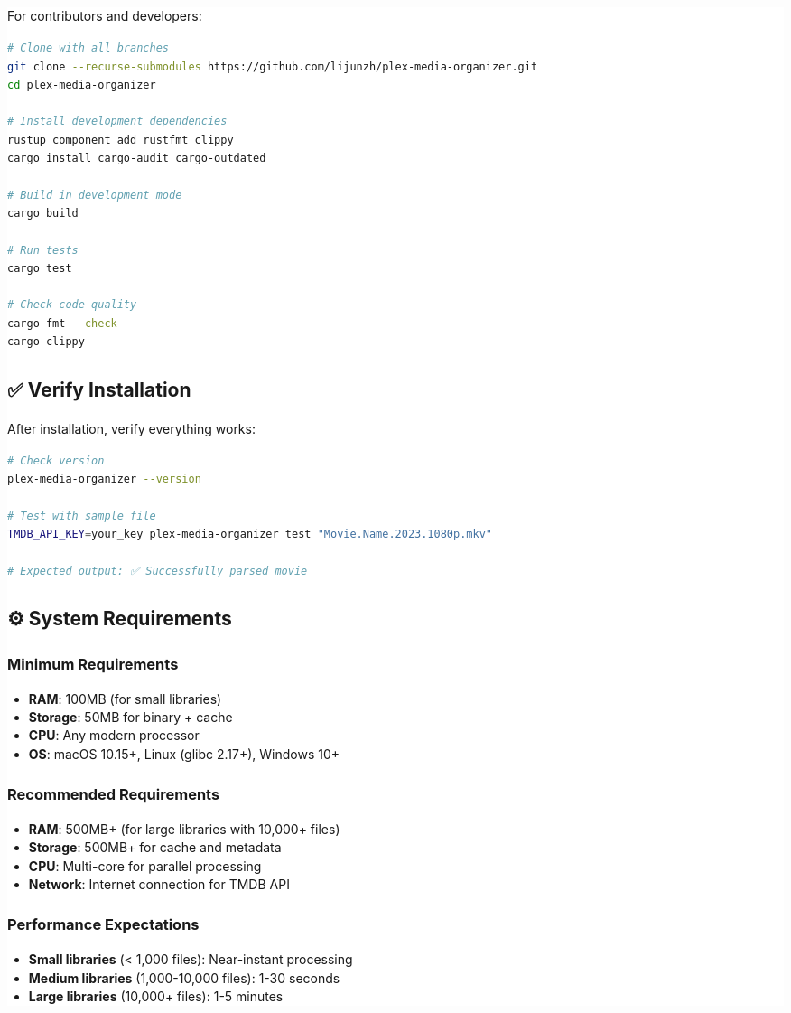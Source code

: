 For contributors and developers:

```bash
# Clone with all branches
git clone --recurse-submodules https://github.com/lijunzh/plex-media-organizer.git
cd plex-media-organizer

# Install development dependencies
rustup component add rustfmt clippy
cargo install cargo-audit cargo-outdated

# Build in development mode
cargo build

# Run tests
cargo test

# Check code quality
cargo fmt --check
cargo clippy
```

## ✅ Verify Installation

After installation, verify everything works:

```bash
# Check version
plex-media-organizer --version

# Test with sample file
TMDB_API_KEY=your_key plex-media-organizer test "Movie.Name.2023.1080p.mkv"

# Expected output: ✅ Successfully parsed movie
```

## ⚙️ System Requirements

### Minimum Requirements
- **RAM**: 100MB (for small libraries)
- **Storage**: 50MB for binary + cache
- **CPU**: Any modern processor
- **OS**: macOS 10.15+, Linux (glibc 2.17+), Windows 10+

### Recommended Requirements
- **RAM**: 500MB+ (for large libraries with 10,000+ files)
- **Storage**: 500MB+ for cache and metadata
- **CPU**: Multi-core for parallel processing
- **Network**: Internet connection for TMDB API

### Performance Expectations
- **Small libraries** (< 1,000 files): Near-instant processing
- **Medium libraries** (1,000-10,000 files): 1-30 seconds
- **Large libraries** (10,000+ files): 1-5 minutes
